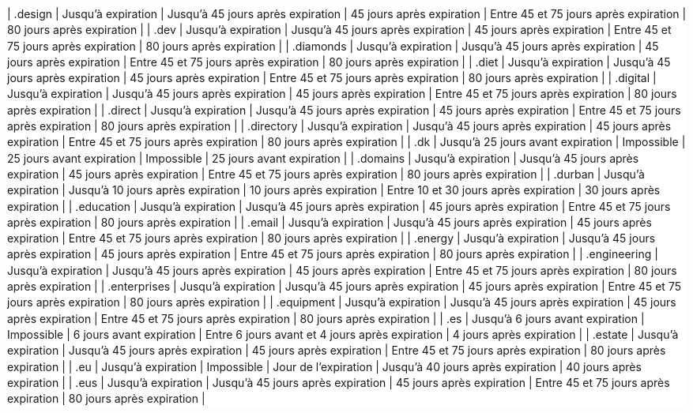 | .design        | Jusqu’à expiration                                 | Jusqu’à 45 jours après expiration                 | 45 jours après expiration  | Entre 45 et 75 jours après expiration                             | 80 jours après expiration                                         |
| .dev           | Jusqu’à expiration                                 | Jusqu’à 45 jours après expiration                 | 45 jours après expiration  | Entre 45 et 75 jours après expiration                             | 80 jours après expiration                                         |
| .diamonds      | Jusqu’à expiration                                 | Jusqu’à 45 jours après expiration                 | 45 jours après expiration  | Entre 45 et 75 jours après expiration                             | 80 jours après expiration                                         |
| .diet          | Jusqu’à expiration                                 | Jusqu’à 45 jours après expiration                 | 45 jours après expiration  | Entre 45 et 75 jours après expiration                            | 80 jours après expiration                                        |
| .digital       | Jusqu’à expiration                                 | Jusqu’à 45 jours après expiration                 | 45 jours après expiration  | Entre 45 et 75 jours après expiration                             | 80 jours après expiration                                         |
| .direct        | Jusqu’à expiration                                 | Jusqu’à 45 jours après expiration                 | 45 jours après expiration  | Entre 45 et 75 jours après expiration                             | 80 jours après expiration                                         |
| .directory     | Jusqu’à expiration                                 | Jusqu’à 45 jours après expiration                 | 45 jours après expiration  | Entre 45 et 75 jours après expiration                             | 80 jours après expiration                                         |
| .dk            | Jusqu’à 25 jours avant expiration                  | Impossible                                        | 25 jours avant expiration  | Impossible                                                        | 25 jours avant expiration                                         |
| .domains       | Jusqu’à expiration                                 | Jusqu’à 45 jours après expiration                 | 45 jours après expiration  | Entre 45 et 75 jours après expiration                             | 80 jours après expiration                                         |
| .durban        | Jusqu’à expiration                                 | Jusqu’à 10 jours après expiration                 | 10 jours après expiration  | Entre 10 et 30 jours après expiration                             | 30 jours après expiration                                         |
| .education     | Jusqu’à expiration                                 | Jusqu’à 45 jours après expiration                 | 45 jours après expiration  | Entre 45 et 75 jours après expiration                             | 80 jours après expiration                                         |
| .email         | Jusqu’à expiration                                 | Jusqu’à 45 jours après expiration                 | 45 jours après expiration  | Entre 45 et 75 jours après expiration                             | 80 jours après expiration                                         |
| .energy        | Jusqu’à expiration                                 | Jusqu’à 45 jours après expiration                 | 45 jours après expiration  | Entre 45 et 75 jours après expiration                             | 80 jours après expiration                                         |
| .engineering   | Jusqu’à expiration                                 | Jusqu’à 45 jours après expiration                 | 45 jours après expiration  | Entre 45 et 75 jours après expiration                             | 80 jours après expiration                                         |
| .enterprises   | Jusqu’à expiration                                 | Jusqu’à 45 jours après expiration                 | 45 jours après expiration  | Entre 45 et 75 jours après expiration                             | 80 jours après expiration                                         |
| .equipment     | Jusqu’à expiration                                 | Jusqu’à 45 jours après expiration                 | 45 jours après expiration  | Entre 45 et 75 jours après expiration                             | 80 jours après expiration                                         |
| .es            | Jusqu’à 6 jours avant expiration                   | Impossible                                        | 6 jours avant expiration   | Entre 6 jours avant et 4 jours après expiration                   | 4 jours après expiration                                          |
| .estate        | Jusqu’à expiration                                 | Jusqu’à 45 jours après expiration                 | 45 jours après expiration  | Entre 45 et 75 jours après expiration                             | 80 jours après expiration                                         |
| .eu            | Jusqu’à expiration                                 | Impossible                                        | Jour de l’expiration       | Jusqu’à 40 jours après expiration                                 | 40 jours après expiration                                         |
| .eus           | Jusqu’à expiration                                 | Jusqu’à 45 jours après expiration                 | 45 jours après expiration  | Entre 45 et 75 jours après expiration                             | 80 jours après expiration                                         |